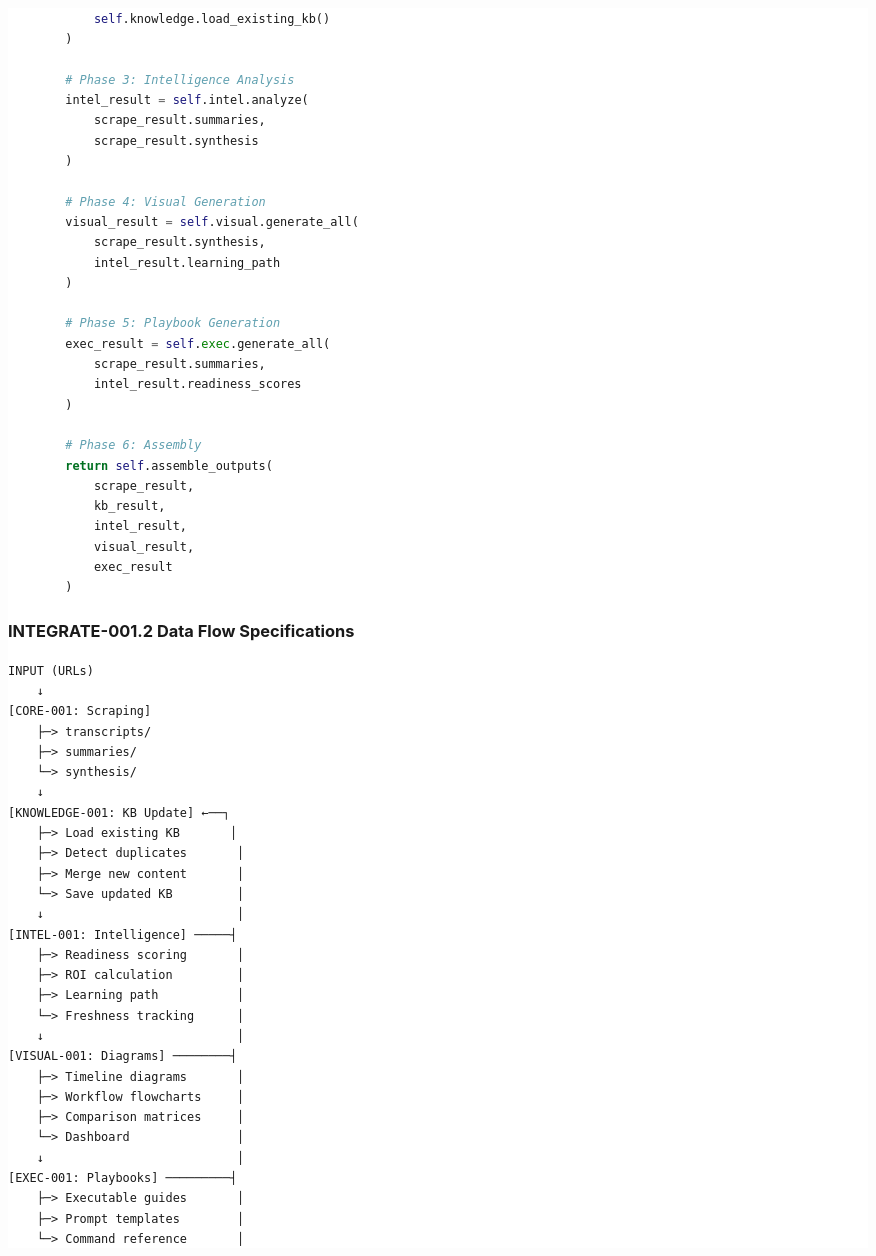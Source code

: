 ```python
            self.knowledge.load_existing_kb()
        )
        
        # Phase 3: Intelligence Analysis
        intel_result = self.intel.analyze(
            scrape_result.summaries,
            scrape_result.synthesis
        )
        
        # Phase 4: Visual Generation
        visual_result = self.visual.generate_all(
            scrape_result.synthesis,
            intel_result.learning_path
        )
        
        # Phase 5: Playbook Generation
        exec_result = self.exec.generate_all(
            scrape_result.summaries,
            intel_result.readiness_scores
        )
        
        # Phase 6: Assembly
        return self.assemble_outputs(
            scrape_result,
            kb_result,
            intel_result,
            visual_result,
            exec_result
        )
```

### INTEGRATE-001.2 Data Flow Specifications

```
INPUT (URLs) 
    ↓
[CORE-001: Scraping]
    ├─> transcripts/
    ├─> summaries/
    └─> synthesis/
    ↓
[KNOWLEDGE-001: KB Update] ←──┐
    ├─> Load existing KB       │
    ├─> Detect duplicates       │
    ├─> Merge new content       │
    └─> Save updated KB         │
    ↓                           │
[INTEL-001: Intelligence] ─────┤
    ├─> Readiness scoring       │
    ├─> ROI calculation         │
    ├─> Learning path           │
    └─> Freshness tracking      │
    ↓                           │
[VISUAL-001: Diagrams] ────────┤
    ├─> Timeline diagrams       │
    ├─> Workflow flowcharts     │
    ├─> Comparison matrices     │
    └─> Dashboard               │
    ↓                           │
[EXEC-001: Playbooks] ─────────┤
    ├─> Executable guides       │
    ├─> Prompt templates        │
    └─> Command reference       │
```